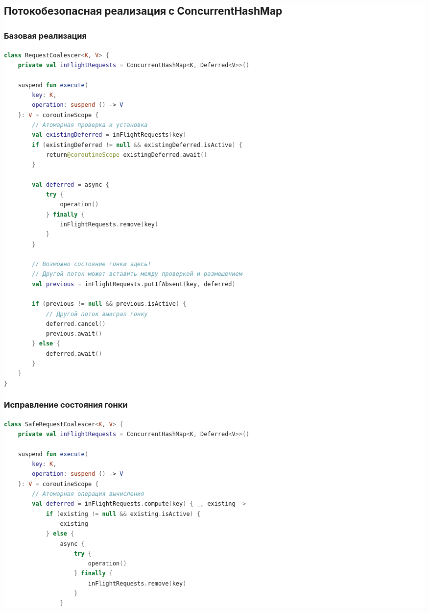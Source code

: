 
## Потокобезопасная реализация с ConcurrentHashMap

### Базовая реализация

```kotlin
class RequestCoalescer<K, V> {
    private val inFlightRequests = ConcurrentHashMap<K, Deferred<V>>()

    suspend fun execute(
        key: K,
        operation: suspend () -> V
    ): V = coroutineScope {
        // Атомарная проверка и установка
        val existingDeferred = inFlightRequests[key]
        if (existingDeferred != null && existingDeferred.isActive) {
            return@coroutineScope existingDeferred.await()
        }

        val deferred = async {
            try {
                operation()
            } finally {
                inFlightRequests.remove(key)
            }
        }

        // Возможно состояние гонки здесь!
        // Другой поток может вставить между проверкой и размещением
        val previous = inFlightRequests.putIfAbsent(key, deferred)

        if (previous != null && previous.isActive) {
            // Другой поток выиграл гонку
            deferred.cancel()
            previous.await()
        } else {
            deferred.await()
        }
    }
}
```

### Исправление состояния гонки

```kotlin
class SafeRequestCoalescer<K, V> {
    private val inFlightRequests = ConcurrentHashMap<K, Deferred<V>>()

    suspend fun execute(
        key: K,
        operation: suspend () -> V
    ): V = coroutineScope {
        // Атомарная операция вычисления
        val deferred = inFlightRequests.compute(key) { _, existing ->
            if (existing != null && existing.isActive) {
                existing
            } else {
                async {
                    try {
                        operation()
                    } finally {
                        inFlightRequests.remove(key)
                    }
                }
```